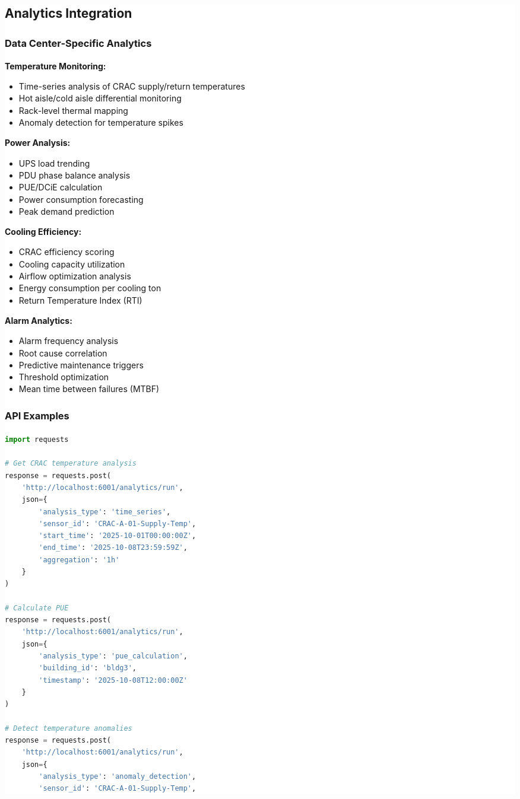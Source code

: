 ## Analytics Integration

### Data Center-Specific Analytics

**Temperature Monitoring:**
- Time-series analysis of CRAC supply/return temperatures
- Hot aisle/cold aisle differential monitoring
- Rack-level thermal mapping
- Anomaly detection for temperature spikes

**Power Analysis:**
- UPS load trending
- PDU phase balance analysis
- PUE/DCiE calculation
- Power consumption forecasting
- Peak demand prediction

**Cooling Efficiency:**
- CRAC efficiency scoring
- Cooling capacity utilization
- Airflow optimization analysis
- Energy consumption per cooling ton
- Return Temperature Index (RTI)

**Alarm Analytics:**
- Alarm frequency analysis
- Root cause correlation
- Predictive maintenance triggers
- Threshold optimization
- Mean time between failures (MTBF)

### API Examples

```python
import requests

# Get CRAC temperature analysis
response = requests.post(
    'http://localhost:6001/analytics/run',
    json={
        'analysis_type': 'time_series',
        'sensor_id': 'CRAC-A-01-Supply-Temp',
        'start_time': '2025-10-01T00:00:00Z',
        'end_time': '2025-10-08T23:59:59Z',
        'aggregation': '1h'
    }
)

# Calculate PUE
response = requests.post(
    'http://localhost:6001/analytics/run',
    json={
        'analysis_type': 'pue_calculation',
        'building_id': 'bldg3',
        'timestamp': '2025-10-08T12:00:00Z'
    }
)

# Detect temperature anomalies
response = requests.post(
    'http://localhost:6001/analytics/run',
    json={
        'analysis_type': 'anomaly_detection',
        'sensor_id': 'CRAC-A-01-Supply-Temp',
```